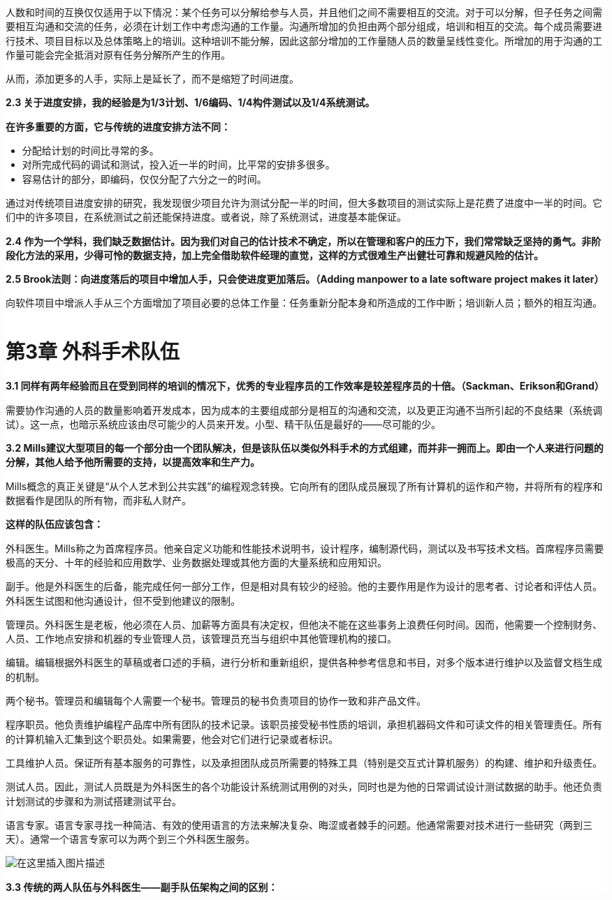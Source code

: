 人数和时间的互换仅仅适用于以下情况：某个任务可以分解给参与人员，并且他们之间不需要相互的交流。对于可以分解，但子任务之间需要相互沟通和交流的任务，必须在计划工作中考虑沟通的工作量。沟通所增加的负担由两个部分组成，培训和相互的交流。每个成员需要进行技术、项目目标以及总体策略上的培训。这种培训不能分解，因此这部分增加的工作量随人员的数量呈线性变化。所增加的用于沟通的工作量可能会完全抵消对原有任务分解所产生的作用。

从而，添加更多的人手，实际上是延长了，而不是缩短了时间进度。

**2.3 关于进度安排，我的经验是为1/3计划、1/6编码、1/4构件测试以及1/4系统测试。**

**在许多重要的方面，它与传统的进度安排方法不同：**

* 分配给计划的时间比寻常的多。
* 对所完成代码的调试和测试，投入近一半的时间，比平常的安排多很多。
* 容易估计的部分，即编码，仅仅分配了六分之一的时间。

通过对传统项目进度安排的研究，我发现很少项目允许为测试分配一半的时间，但大多数项目的测试实际上是花费了进度中一半的时间。它们中的许多项目，在系统测试之前还能保持进度。或者说，除了系统测试，进度基本能保证。

**2.4 作为一个学科，我们缺乏数据估计。因为我们对自己的估计技术不确定，所以在管理和客户的压力下，我们常常缺乏坚持的勇气。非阶段化方法的采用，少得可怜的数据支持，加上完全借助软件经理的直觉，这样的方式很难生产出健壮可靠和规避风险的估计。**

**2.5 Brook法则：向进度落后的项目中增加人手，只会使进度更加落后。（Adding manpower to a late software project makes it later）**

向软件项目中增派人手从三个方面增加了项目必要的总体工作量：任务重新分配本身和所造成的工作中断；培训新人员；额外的相互沟通。

# 第3章 外科手术队伍

**3.1 同样有两年经验而且在受到同样的培训的情况下，优秀的专业程序员的工作效率是较差程序员的十倍。（Sackman、Erikson和Grand）**

需要协作沟通的人员的数量影响着开发成本，因为成本的主要组成部分是相互的沟通和交流，以及更正沟通不当所引起的不良结果（系统调试）。这一点，也暗示系统应该由尽可能少的人员来开发。小型、精干队伍是最好的——尽可能的少。

**3.2 Mills建议大型项目的每一个部分由一个团队解决，但是该队伍以类似外科手术的方式组建，而并非一拥而上。即由一个人来进行问题的分解，其他人给予他所需要的支持，以提高效率和生产力。**

Mills概念的真正关键是“从个人艺术到公共实践”的编程观念转换。它向所有的团队成员展现了所有计算机的运作和产物，并将所有的程序和数据看作是团队的所有物，而非私人财产。

**这样的队伍应该包含：**

外科医生。Mills称之为首席程序员。他亲自定义功能和性能技术说明书，设计程序，编制源代码，测试以及书写技术文档。首席程序员需要极高的天分、十年的经验和应用数学、业务数据处理或其他方面的大量系统和应用知识。

副手。他是外科医生的后备，能完成任何一部分工作，但是相对具有较少的经验。他的主要作用是作为设计的思考者、讨论者和评估人员。外科医生试图和他沟通设计，但不受到他建议的限制。

管理员。外科医生是老板，他必须在人员、加薪等方面具有决定权，但他决不能在这些事务上浪费任何时间。因而，他需要一个控制财务、人员、工作地点安排和机器的专业管理人员，该管理员充当与组织中其他管理机构的接口。

编辑。编辑根据外科医生的草稿或者口述的手稿，进行分析和重新组织，提供各种参考信息和书目，对多个版本进行维护以及监督文档生成的机制。

两个秘书。管理员和编辑每个人需要一个秘书。管理员的秘书负责项目的协作一致和非产品文件。

程序职员。他负责维护编程产品库中所有团队的技术记录。该职员接受秘书性质的培训，承担机器码文件和可读文件的相关管理责任。所有的计算机输入汇集到这个职员处。如果需要，他会对它们进行记录或者标识。

工具维护人员。保证所有基本服务的可靠性，以及承担团队成员所需要的特殊工具（特别是交互式计算机服务）的构建、维护和升级责任。

测试人员。因此，测试人员既是为外科医生的各个功能设计系统测试用例的对头，同时也是为他的日常调试设计测试数据的助手。他还负责计划测试的步骤和为测试搭建测试平台。

语言专家。语言专家寻找一种简洁、有效的使用语言的方法来解决复杂、晦涩或者棘手的问题。他通常需要对技术进行一些研究（两到三天）。通常一个语言专家可以为两个到三个外科医生服务。

![在这里插入图片描述](https://img-blog.csdnimg.cn/20181222103109286.png)

**3.3 传统的两人队伍与外科医生——副手队伍架构之间的区别：**
